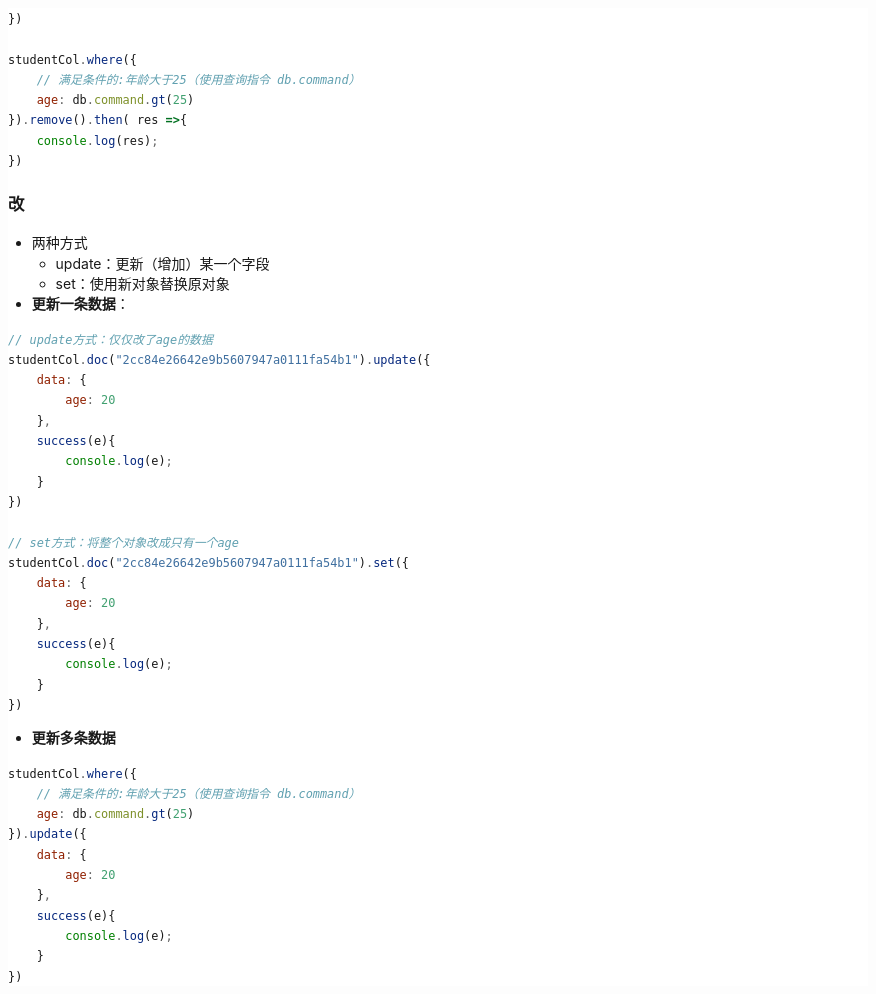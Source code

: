 ```js
})

studentCol.where({
    // 满足条件的:年龄大于25（使用查询指令 db.command）
    age: db.command.gt(25)
}).remove().then( res =>{
    console.log(res);
})
```



### 改

- 两种方式
  - update：更新（增加）某一个字段
  - set：使用新对象替换原对象
- **更新一条数据**：

```js
// update方式：仅仅改了age的数据
studentCol.doc("2cc84e26642e9b5607947a0111fa54b1").update({
    data: {
        age: 20
    },
    success(e){
        console.log(e);
    }
})

// set方式：将整个对象改成只有一个age
studentCol.doc("2cc84e26642e9b5607947a0111fa54b1").set({
    data: {
        age: 20
    },
    success(e){
        console.log(e);
    }
})
```

- **更新多条数据**

```js
studentCol.where({
    // 满足条件的:年龄大于25（使用查询指令 db.command）
    age: db.command.gt(25)
}).update({
    data: {
        age: 20
    },
    success(e){
        console.log(e);
    }
})
```
